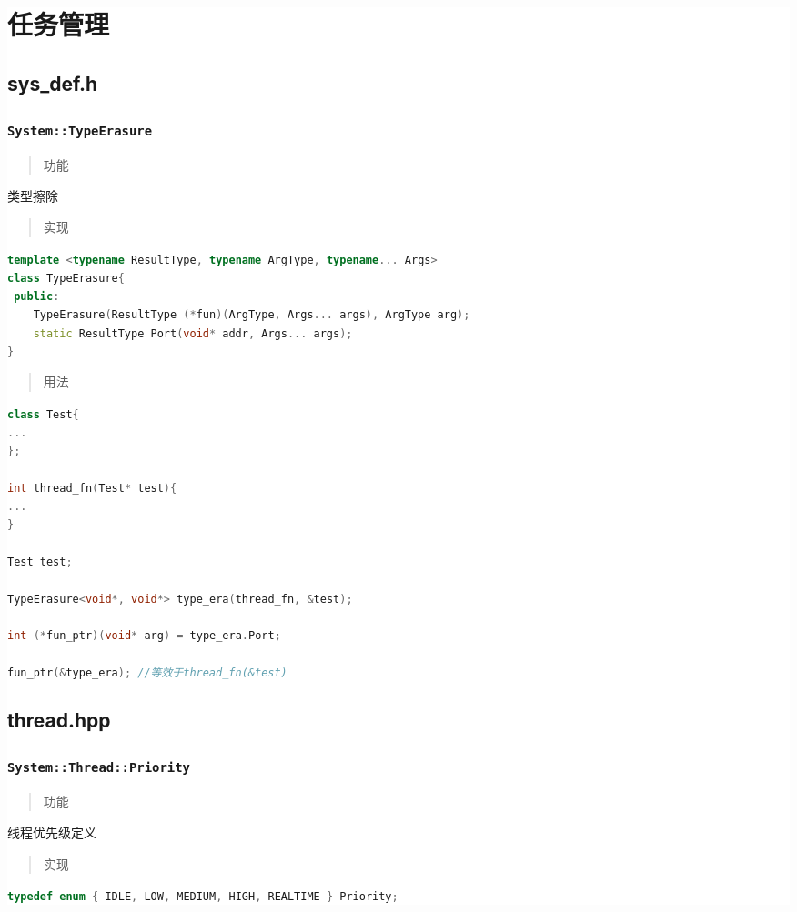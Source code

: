 # 任务管理

## sys_def.h

### `System::TypeErasure`

> 功能

类型擦除

> 实现

```c++
template <typename ResultType, typename ArgType, typename... Args>
class TypeErasure{
 public:
    TypeErasure(ResultType (*fun)(ArgType, Args... args), ArgType arg);
    static ResultType Port(void* addr, Args... args);
}
```

> 用法

```c++
class Test{
...
};

int thread_fn(Test* test){
...
}

Test test;

TypeErasure<void*, void*> type_era(thread_fn, &test);

int (*fun_ptr)(void* arg) = type_era.Port;

fun_ptr(&type_era); //等效于thread_fn(&test)
```

## thread.hpp

### `System::Thread::Priority`

> 功能

线程优先级定义

> 实现

```c++
typedef enum { IDLE, LOW, MEDIUM, HIGH, REALTIME } Priority;
```
